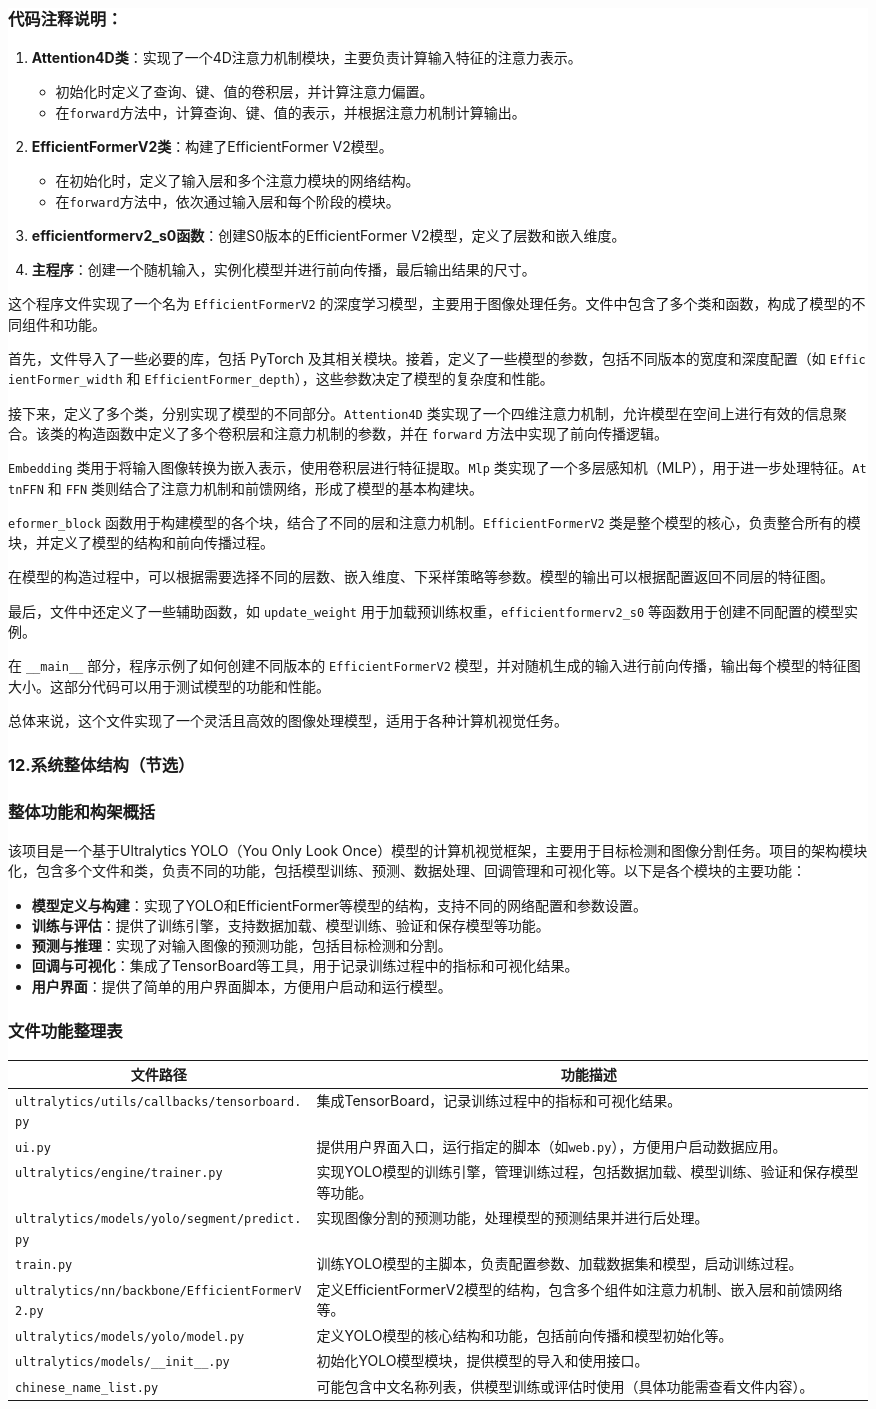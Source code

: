 ### 代码注释说明：
1. **Attention4D类**：实现了一个4D注意力机制模块，主要负责计算输入特征的注意力表示。
   - 初始化时定义了查询、键、值的卷积层，并计算注意力偏置。
   - 在`forward`方法中，计算查询、键、值的表示，并根据注意力机制计算输出。

2. **EfficientFormerV2类**：构建了EfficientFormer V2模型。
   - 在初始化时，定义了输入层和多个注意力模块的网络结构。
   - 在`forward`方法中，依次通过输入层和每个阶段的模块。

3. **efficientformerv2_s0函数**：创建S0版本的EfficientFormer V2模型，定义了层数和嵌入维度。

4. **主程序**：创建一个随机输入，实例化模型并进行前向传播，最后输出结果的尺寸。

这个程序文件实现了一个名为 `EfficientFormerV2` 的深度学习模型，主要用于图像处理任务。文件中包含了多个类和函数，构成了模型的不同组件和功能。

首先，文件导入了一些必要的库，包括 PyTorch 及其相关模块。接着，定义了一些模型的参数，包括不同版本的宽度和深度配置（如 `EfficientFormer_width` 和 `EfficientFormer_depth`），这些参数决定了模型的复杂度和性能。

接下来，定义了多个类，分别实现了模型的不同部分。`Attention4D` 类实现了一个四维注意力机制，允许模型在空间上进行有效的信息聚合。该类的构造函数中定义了多个卷积层和注意力机制的参数，并在 `forward` 方法中实现了前向传播逻辑。

`Embedding` 类用于将输入图像转换为嵌入表示，使用卷积层进行特征提取。`Mlp` 类实现了一个多层感知机（MLP），用于进一步处理特征。`AttnFFN` 和 `FFN` 类则结合了注意力机制和前馈网络，形成了模型的基本构建块。

`eformer_block` 函数用于构建模型的各个块，结合了不同的层和注意力机制。`EfficientFormerV2` 类是整个模型的核心，负责整合所有的模块，并定义了模型的结构和前向传播过程。

在模型的构造过程中，可以根据需要选择不同的层数、嵌入维度、下采样策略等参数。模型的输出可以根据配置返回不同层的特征图。

最后，文件中还定义了一些辅助函数，如 `update_weight` 用于加载预训练权重，`efficientformerv2_s0` 等函数用于创建不同配置的模型实例。

在 `__main__` 部分，程序示例了如何创建不同版本的 `EfficientFormerV2` 模型，并对随机生成的输入进行前向传播，输出每个模型的特征图大小。这部分代码可以用于测试模型的功能和性能。

总体来说，这个文件实现了一个灵活且高效的图像处理模型，适用于各种计算机视觉任务。

### 12.系统整体结构（节选）

### 整体功能和构架概括

该项目是一个基于Ultralytics YOLO（You Only Look Once）模型的计算机视觉框架，主要用于目标检测和图像分割任务。项目的架构模块化，包含多个文件和类，负责不同的功能，包括模型训练、预测、数据处理、回调管理和可视化等。以下是各个模块的主要功能：

- **模型定义与构建**：实现了YOLO和EfficientFormer等模型的结构，支持不同的网络配置和参数设置。
- **训练与评估**：提供了训练引擎，支持数据加载、模型训练、验证和保存模型等功能。
- **预测与推理**：实现了对输入图像的预测功能，包括目标检测和分割。
- **回调与可视化**：集成了TensorBoard等工具，用于记录训练过程中的指标和可视化结果。
- **用户界面**：提供了简单的用户界面脚本，方便用户启动和运行模型。

### 文件功能整理表

| 文件路径                                       | 功能描述                                                                                     |
|----------------------------------------------|------------------------------------------------------------------------------------------|
| `ultralytics/utils/callbacks/tensorboard.py` | 集成TensorBoard，记录训练过程中的指标和可视化结果。                                            |
| `ui.py`                                      | 提供用户界面入口，运行指定的脚本（如`web.py`），方便用户启动数据应用。                          |
| `ultralytics/engine/trainer.py`             | 实现YOLO模型的训练引擎，管理训练过程，包括数据加载、模型训练、验证和保存模型等功能。               |
| `ultralytics/models/yolo/segment/predict.py` | 实现图像分割的预测功能，处理模型的预测结果并进行后处理。                                       |
| `train.py`                                   | 训练YOLO模型的主脚本，负责配置参数、加载数据集和模型，启动训练过程。                           |
| `ultralytics/nn/backbone/EfficientFormerV2.py` | 定义EfficientFormerV2模型的结构，包含多个组件如注意力机制、嵌入层和前馈网络等。                  |
| `ultralytics/models/yolo/model.py`          | 定义YOLO模型的核心结构和功能，包括前向传播和模型初始化等。                                     |
| `ultralytics/models/__init__.py`             | 初始化YOLO模型模块，提供模型的导入和使用接口。                                               |
| `chinese_name_list.py`                       | 可能包含中文名称列表，供模型训练或评估时使用（具体功能需查看文件内容）。                         |
